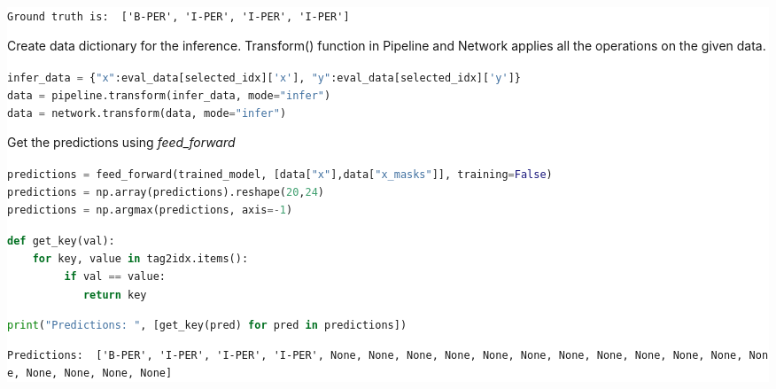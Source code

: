     Ground truth is:  ['B-PER', 'I-PER', 'I-PER', 'I-PER']


Create data dictionary for the inference. Transform() function in Pipeline and Network applies all the operations on the given data.


```python
infer_data = {"x":eval_data[selected_idx]['x'], "y":eval_data[selected_idx]['y']}
data = pipeline.transform(infer_data, mode="infer")
data = network.transform(data, mode="infer")
```

Get the predictions using <i>feed_forward</i>


```python
predictions = feed_forward(trained_model, [data["x"],data["x_masks"]], training=False)
predictions = np.array(predictions).reshape(20,24)
predictions = np.argmax(predictions, axis=-1)
```


```python
def get_key(val): 
    for key, value in tag2idx.items(): 
         if val == value: 
            return key 
```


```python
print("Predictions: ", [get_key(pred) for pred in predictions])
```

    Predictions:  ['B-PER', 'I-PER', 'I-PER', 'I-PER', None, None, None, None, None, None, None, None, None, None, None, None, None, None, None, None]

